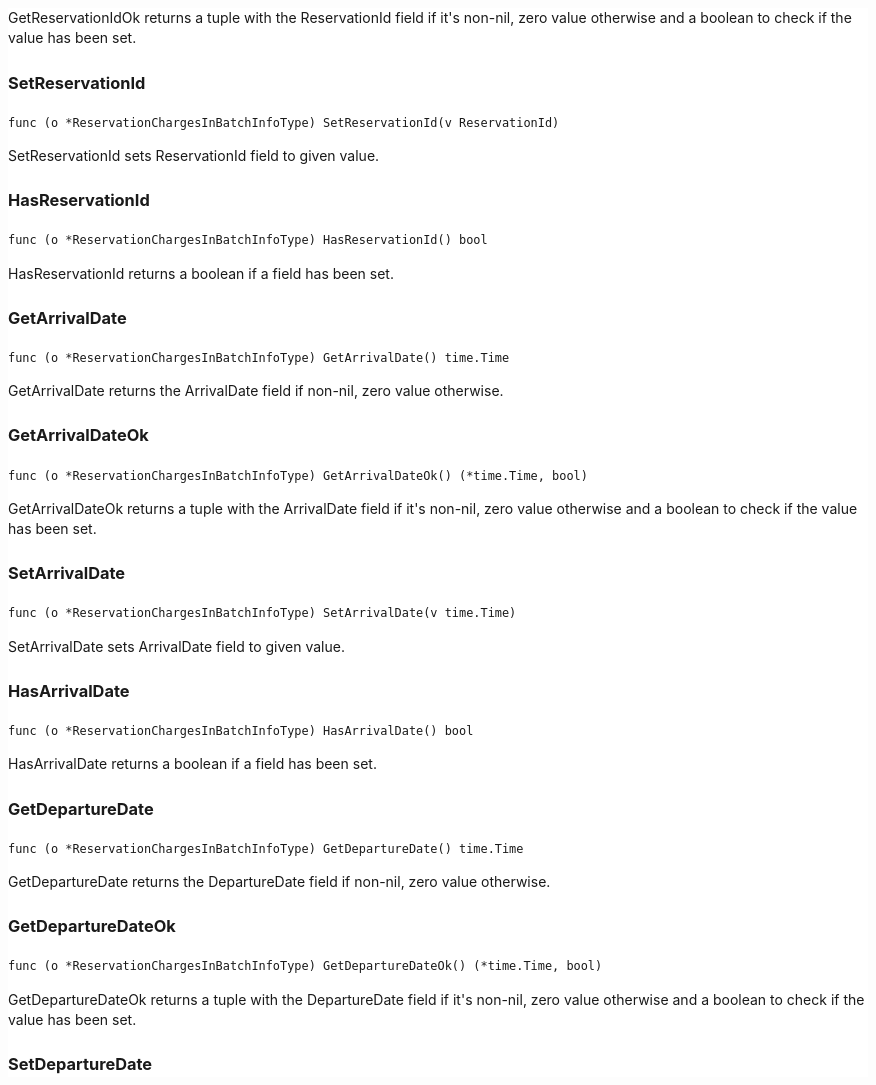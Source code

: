 GetReservationIdOk returns a tuple with the ReservationId field if it's non-nil, zero value otherwise
and a boolean to check if the value has been set.

### SetReservationId

`func (o *ReservationChargesInBatchInfoType) SetReservationId(v ReservationId)`

SetReservationId sets ReservationId field to given value.

### HasReservationId

`func (o *ReservationChargesInBatchInfoType) HasReservationId() bool`

HasReservationId returns a boolean if a field has been set.

### GetArrivalDate

`func (o *ReservationChargesInBatchInfoType) GetArrivalDate() time.Time`

GetArrivalDate returns the ArrivalDate field if non-nil, zero value otherwise.

### GetArrivalDateOk

`func (o *ReservationChargesInBatchInfoType) GetArrivalDateOk() (*time.Time, bool)`

GetArrivalDateOk returns a tuple with the ArrivalDate field if it's non-nil, zero value otherwise
and a boolean to check if the value has been set.

### SetArrivalDate

`func (o *ReservationChargesInBatchInfoType) SetArrivalDate(v time.Time)`

SetArrivalDate sets ArrivalDate field to given value.

### HasArrivalDate

`func (o *ReservationChargesInBatchInfoType) HasArrivalDate() bool`

HasArrivalDate returns a boolean if a field has been set.

### GetDepartureDate

`func (o *ReservationChargesInBatchInfoType) GetDepartureDate() time.Time`

GetDepartureDate returns the DepartureDate field if non-nil, zero value otherwise.

### GetDepartureDateOk

`func (o *ReservationChargesInBatchInfoType) GetDepartureDateOk() (*time.Time, bool)`

GetDepartureDateOk returns a tuple with the DepartureDate field if it's non-nil, zero value otherwise
and a boolean to check if the value has been set.

### SetDepartureDate
